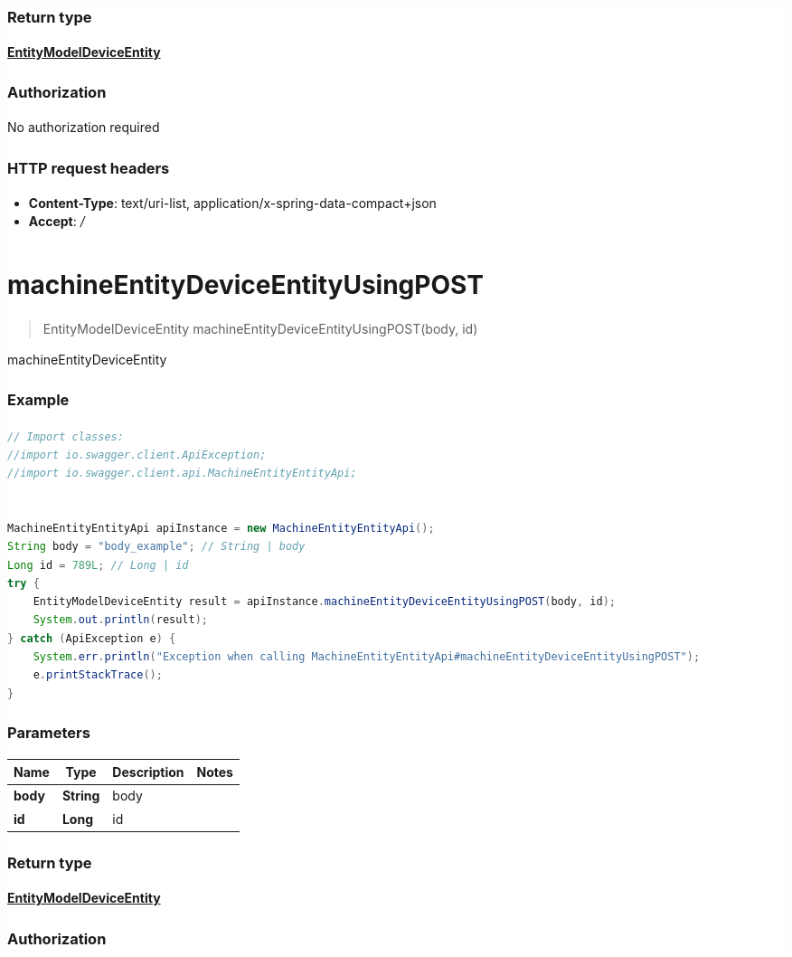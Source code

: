 ### Return type

[**EntityModelDeviceEntity**](EntityModelDeviceEntity.md)

### Authorization

No authorization required

### HTTP request headers

 - **Content-Type**: text/uri-list, application/x-spring-data-compact+json
 - **Accept**: *_/_*

<a name="machineEntityDeviceEntityUsingPOST"></a>
# **machineEntityDeviceEntityUsingPOST**
> EntityModelDeviceEntity machineEntityDeviceEntityUsingPOST(body, id)

machineEntityDeviceEntity

### Example
```java
// Import classes:
//import io.swagger.client.ApiException;
//import io.swagger.client.api.MachineEntityEntityApi;


MachineEntityEntityApi apiInstance = new MachineEntityEntityApi();
String body = "body_example"; // String | body
Long id = 789L; // Long | id
try {
    EntityModelDeviceEntity result = apiInstance.machineEntityDeviceEntityUsingPOST(body, id);
    System.out.println(result);
} catch (ApiException e) {
    System.err.println("Exception when calling MachineEntityEntityApi#machineEntityDeviceEntityUsingPOST");
    e.printStackTrace();
}
```

### Parameters

Name | Type | Description  | Notes
------------- | ------------- | ------------- | -------------
 **body** | **String**| body |
 **id** | **Long**| id |

### Return type

[**EntityModelDeviceEntity**](EntityModelDeviceEntity.md)

### Authorization
